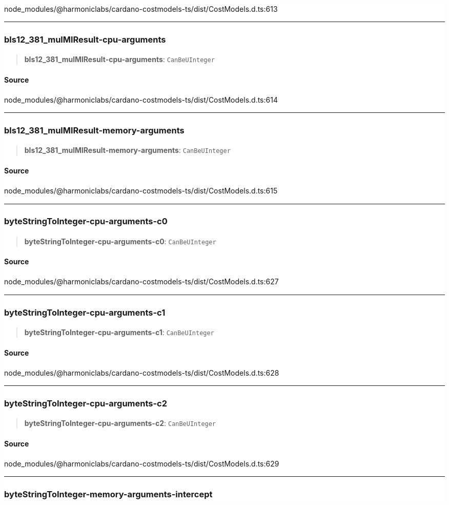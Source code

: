 node\_modules/@harmoniclabs/cardano-costmodels-ts/dist/CostModels.d.ts:613

***

### bls12\_381\_mulMlResult-cpu-arguments

> **bls12\_381\_mulMlResult-cpu-arguments**: `CanBeUInteger`

#### Source

node\_modules/@harmoniclabs/cardano-costmodels-ts/dist/CostModels.d.ts:614

***

### bls12\_381\_mulMlResult-memory-arguments

> **bls12\_381\_mulMlResult-memory-arguments**: `CanBeUInteger`

#### Source

node\_modules/@harmoniclabs/cardano-costmodels-ts/dist/CostModels.d.ts:615

***

### byteStringToInteger-cpu-arguments-c0

> **byteStringToInteger-cpu-arguments-c0**: `CanBeUInteger`

#### Source

node\_modules/@harmoniclabs/cardano-costmodels-ts/dist/CostModels.d.ts:627

***

### byteStringToInteger-cpu-arguments-c1

> **byteStringToInteger-cpu-arguments-c1**: `CanBeUInteger`

#### Source

node\_modules/@harmoniclabs/cardano-costmodels-ts/dist/CostModels.d.ts:628

***

### byteStringToInteger-cpu-arguments-c2

> **byteStringToInteger-cpu-arguments-c2**: `CanBeUInteger`

#### Source

node\_modules/@harmoniclabs/cardano-costmodels-ts/dist/CostModels.d.ts:629

***

### byteStringToInteger-memory-arguments-intercept
